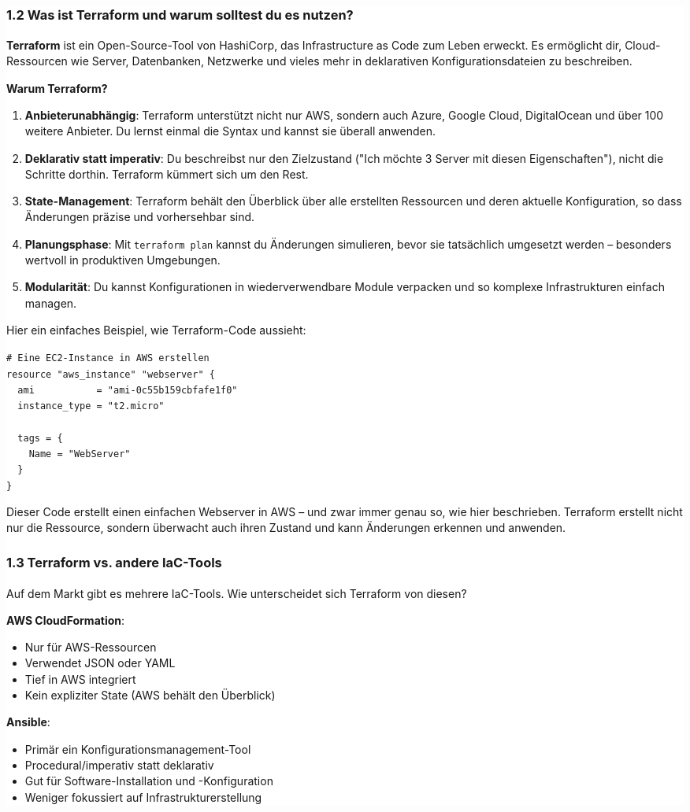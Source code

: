 ### 1.2 Was ist Terraform und warum solltest du es nutzen?

**Terraform** ist ein Open-Source-Tool von HashiCorp, das Infrastructure as Code zum Leben erweckt. Es ermöglicht dir, Cloud-Ressourcen wie Server, Datenbanken, Netzwerke und vieles mehr in deklarativen Konfigurationsdateien zu beschreiben.

**Warum Terraform?**

1. **Anbieterunabhängig**: Terraform unterstützt nicht nur AWS, sondern auch Azure, Google Cloud, DigitalOcean und über 100 weitere Anbieter. Du lernst einmal die Syntax und kannst sie überall anwenden.

2. **Deklarativ statt imperativ**: Du beschreibst nur den Zielzustand ("Ich möchte 3 Server mit diesen Eigenschaften"), nicht die Schritte dorthin. Terraform kümmert sich um den Rest.

3. **State-Management**: Terraform behält den Überblick über alle erstellten Ressourcen und deren aktuelle Konfiguration, so dass Änderungen präzise und vorhersehbar sind.

4. **Planungsphase**: Mit `terraform plan` kannst du Änderungen simulieren, bevor sie tatsächlich umgesetzt werden – besonders wertvoll in produktiven Umgebungen.

5. **Modularität**: Du kannst Konfigurationen in wiederverwendbare Module verpacken und so komplexe Infrastrukturen einfach managen.

Hier ein einfaches Beispiel, wie Terraform-Code aussieht:

```hcl
# Eine EC2-Instance in AWS erstellen
resource "aws_instance" "webserver" {
  ami           = "ami-0c55b159cbfafe1f0"
  instance_type = "t2.micro"
  
  tags = {
    Name = "WebServer"
  }
}
```

Dieser Code erstellt einen einfachen Webserver in AWS – und zwar immer genau so, wie hier beschrieben. Terraform erstellt nicht nur die Ressource, sondern überwacht auch ihren Zustand und kann Änderungen erkennen und anwenden.

### 1.3 Terraform vs. andere IaC-Tools

Auf dem Markt gibt es mehrere IaC-Tools. Wie unterscheidet sich Terraform von diesen?

**AWS CloudFormation**:
- Nur für AWS-Ressourcen
- Verwendet JSON oder YAML
- Tief in AWS integriert
- Kein expliziter State (AWS behält den Überblick)

**Ansible**:
- Primär ein Konfigurationsmanagement-Tool
- Procedural/imperativ statt deklarativ
- Gut für Software-Installation und -Konfiguration
- Weniger fokussiert auf Infrastrukturerstellung
